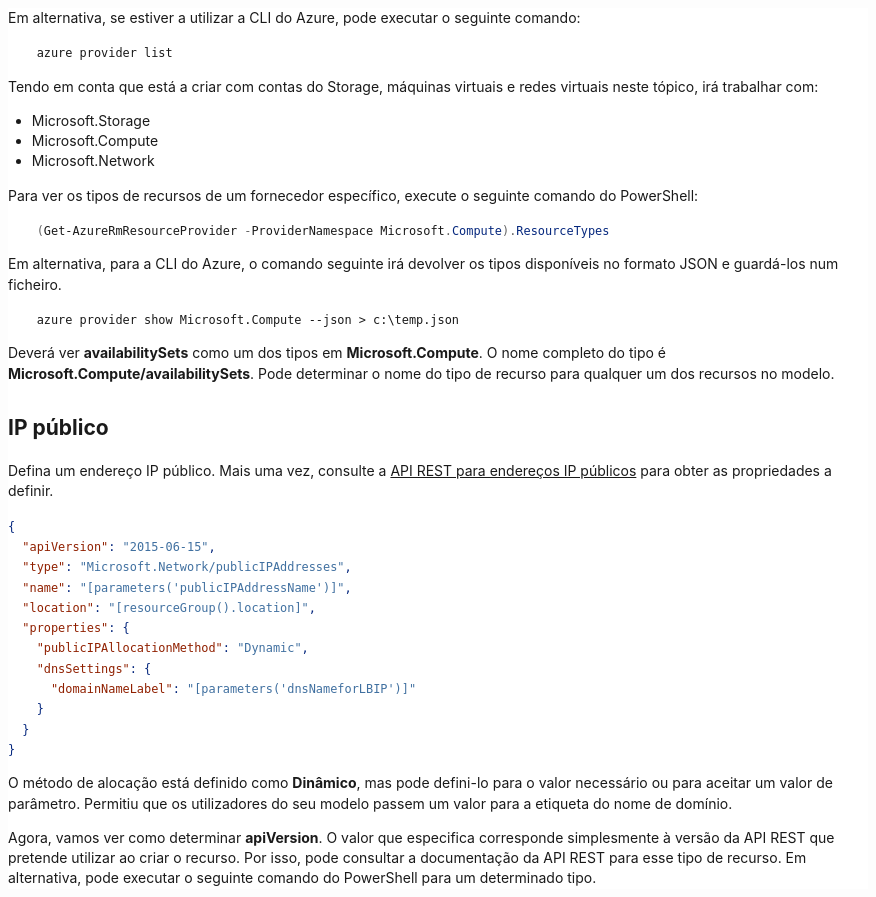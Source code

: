 Em alternativa, se estiver a utilizar a CLI do Azure, pode executar o seguinte comando:

```azurecli
    azure provider list
```
Tendo em conta que está a criar com contas do Storage, máquinas virtuais e redes virtuais neste tópico, irá trabalhar com:

* Microsoft.Storage
* Microsoft.Compute
* Microsoft.Network

Para ver os tipos de recursos de um fornecedor específico, execute o seguinte comando do PowerShell:

```powershell
    (Get-AzureRmResourceProvider -ProviderNamespace Microsoft.Compute).ResourceTypes
```

Em alternativa, para a CLI do Azure, o comando seguinte irá devolver os tipos disponíveis no formato JSON e guardá-los num ficheiro.

```azurecli
    azure provider show Microsoft.Compute --json > c:\temp.json
```

Deverá ver **availabilitySets** como um dos tipos em **Microsoft.Compute**. O nome completo do tipo é **Microsoft.Compute/availabilitySets**. Pode determinar o nome do tipo de recurso para qualquer um dos recursos no modelo.

## <a name="public-ip"></a>IP público
Defina um endereço IP público. Mais uma vez, consulte a [API REST para endereços IP públicos](https://msdn.microsoft.com/library/azure/mt163590.aspx) para obter as propriedades a definir.

```json
{
  "apiVersion": "2015-06-15",
  "type": "Microsoft.Network/publicIPAddresses",
  "name": "[parameters('publicIPAddressName')]",
  "location": "[resourceGroup().location]",
  "properties": {
    "publicIPAllocationMethod": "Dynamic",
    "dnsSettings": {
      "domainNameLabel": "[parameters('dnsNameforLBIP')]"
    }
  }
}
```

O método de alocação está definido como **Dinâmico**, mas pode defini-lo para o valor necessário ou para aceitar um valor de parâmetro. Permitiu que os utilizadores do seu modelo passem um valor para a etiqueta do nome de domínio.

Agora, vamos ver como determinar **apiVersion**. O valor que especifica corresponde simplesmente à versão da API REST que pretende utilizar ao criar o recurso. Por isso, pode consultar a documentação da API REST para esse tipo de recurso. Em alternativa, pode executar o seguinte comando do PowerShell para um determinado tipo.
